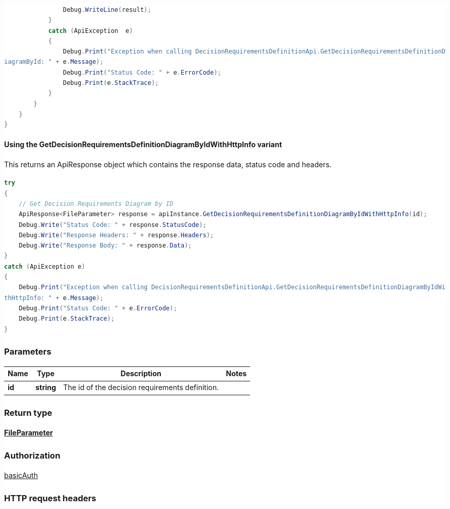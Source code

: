 ```csharp
                Debug.WriteLine(result);
            }
            catch (ApiException  e)
            {
                Debug.Print("Exception when calling DecisionRequirementsDefinitionApi.GetDecisionRequirementsDefinitionDiagramById: " + e.Message);
                Debug.Print("Status Code: " + e.ErrorCode);
                Debug.Print(e.StackTrace);
            }
        }
    }
}
```

#### Using the GetDecisionRequirementsDefinitionDiagramByIdWithHttpInfo variant
This returns an ApiResponse object which contains the response data, status code and headers.

```csharp
try
{
    // Get Decision Requirements Diagram by ID
    ApiResponse<FileParameter> response = apiInstance.GetDecisionRequirementsDefinitionDiagramByIdWithHttpInfo(id);
    Debug.Write("Status Code: " + response.StatusCode);
    Debug.Write("Response Headers: " + response.Headers);
    Debug.Write("Response Body: " + response.Data);
}
catch (ApiException e)
{
    Debug.Print("Exception when calling DecisionRequirementsDefinitionApi.GetDecisionRequirementsDefinitionDiagramByIdWithHttpInfo: " + e.Message);
    Debug.Print("Status Code: " + e.ErrorCode);
    Debug.Print(e.StackTrace);
}
```

### Parameters

| Name | Type | Description | Notes |
|------|------|-------------|-------|
| **id** | **string** | The id of the decision requirements definition. |  |

### Return type

[**FileParameter**](FileParameter.md)

### Authorization

[basicAuth](../README.md#basicAuth)

### HTTP request headers
